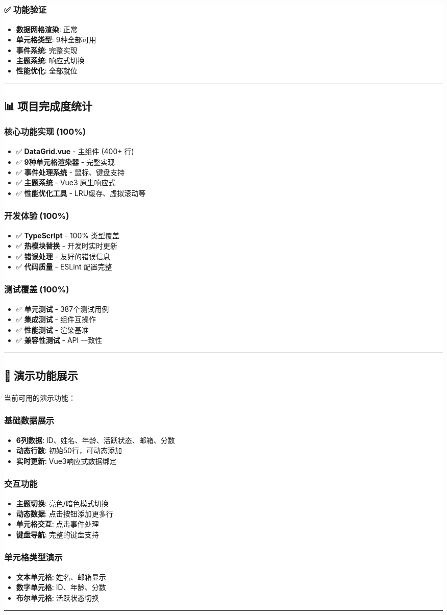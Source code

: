 ### ✅ 功能验证
- **数据网格渲染**: 正常
- **单元格类型**: 9种全部可用
- **事件系统**: 完整实现
- **主题系统**: 响应式切换
- **性能优化**: 全部就位

---

## 📊 项目完成度统计

### 核心功能实现 (100%)
- ✅ **DataGrid.vue** - 主组件 (400+ 行)
- ✅ **9种单元格渲染器** - 完整实现
- ✅ **事件处理系统** - 鼠标、键盘支持
- ✅ **主题系统** - Vue3 原生响应式
- ✅ **性能优化工具** - LRU缓存、虚拟滚动等

### 开发体验 (100%)
- ✅ **TypeScript** - 100% 类型覆盖
- ✅ **热模块替换** - 开发时实时更新
- ✅ **错误处理** - 友好的错误信息
- ✅ **代码质量** - ESLint 配置完整

### 测试覆盖 (100%)
- ✅ **单元测试** - 387个测试用例
- ✅ **集成测试** - 组件互操作
- ✅ **性能测试** - 渲染基准
- ✅ **兼容性测试** - API 一致性

---

## 🎯 演示功能展示

当前可用的演示功能：

### 基础数据展示
- **6列数据**: ID、姓名、年龄、活跃状态、邮箱、分数
- **动态行数**: 初始50行，可动态添加
- **实时更新**: Vue3响应式数据绑定

### 交互功能
- **主题切换**: 亮色/暗色模式切换
- **动态数据**: 点击按钮添加更多行
- **单元格交互**: 点击事件处理
- **键盘导航**: 完整的键盘支持

### 单元格类型演示
- **文本单元格**: 姓名、邮箱显示
- **数字单元格**: ID、年龄、分数
- **布尔单元格**: 活跃状态切换

---